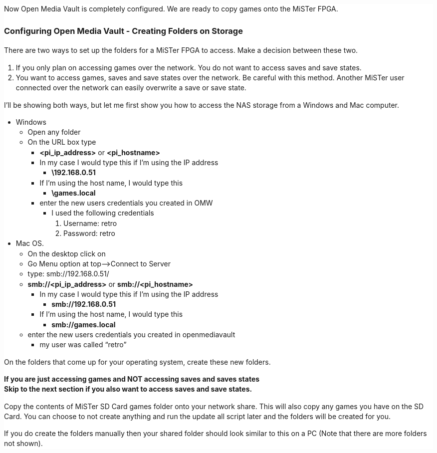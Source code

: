 Now Open Media Vault is completely configured. We are ready to copy games onto the MiSTer FPGA.


### **Configuring Open Media Vault - Creating Folders on Storage**

There are two ways to set up the folders for a MiSTer FPGA to access. Make a decision between these two.



1. If you only plan on accessing games over the network. You do not want to access saves and save states.
2. You want to access games, saves and save states over the network. Be careful with this method. Another MiSTer user connected over the network can easily overwrite a save or save state.

I’ll be showing both ways, but let me first show you how to access the NAS storage from a Windows and Mac computer.



* Windows
    * Open any folder
    * On the URL box type
        * **\<pi_ip_address>** or **\<pi_hostname>**
        * In my case I would type this if I’m using the IP address
            * **\\192.168.0.51**
        * If I’m using the host name, I would type this
            * **\\games.local**
        * enter the new users credentials you created in OMW
            * I used the following credentials
                1. Username: retro
                2. Password: retro
* Mac OS.
    * On the desktop click on
    * Go Menu option at top—>Connect to Server
    * type: smb://192.168.0.51/
    * **smb://&lt;pi_ip_address>** or **smb://&lt;pi_hostname>**
        * In my case I would type this if I’m using the IP address
            * **smb://192.168.0.51**
        * If I’m using the host name, I would type this
            * **smb://games.local**
    * enter the new users credentials you created in openmediavault
        * my user was called “retro”

On the folders that come up for your operating system, create these new folders.

**If you are just accessing games and NOT accessing saves and saves states \
Skip to the next section if you also want to access saves and save states.**

Copy the contents of MiSTer SD Card games folder onto your network share. This will also copy any games you have on the SD Card. You can choose to not create anything and run the update all script later and the folders will be created for you. 

If you do create the folders manually then your shared folder should look similar to this on a PC (Note that there are more folders not shown).
